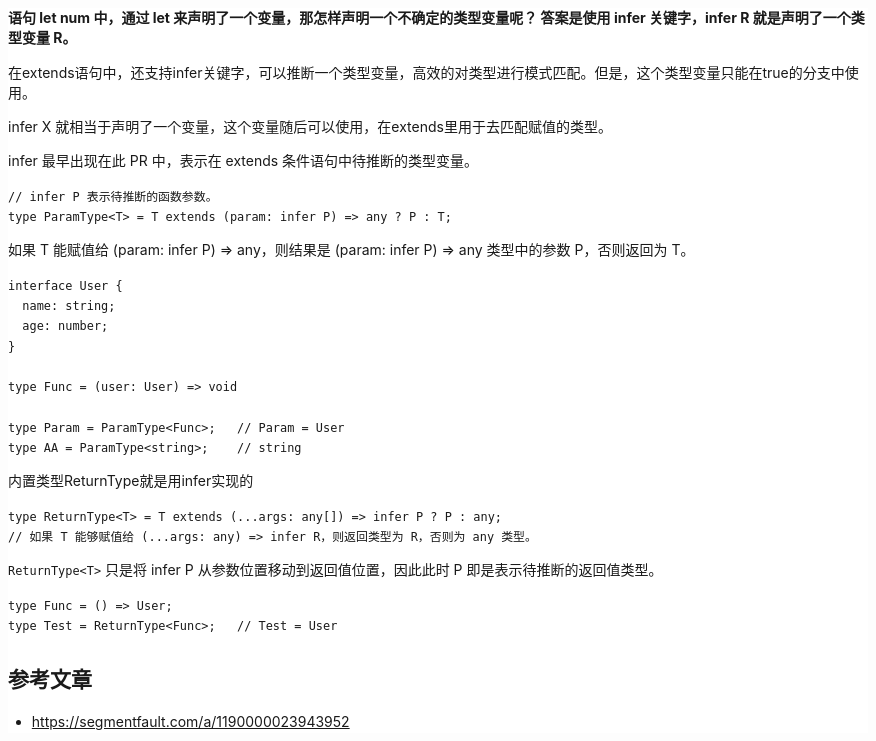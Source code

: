 **语句 let num 中，通过 let 来声明了一个变量，那怎样声明一个不确定的类型变量呢？ 答案是使用 infer 关键字，infer R 就是声明了一个类型变量 R。**

在extends语句中，还支持infer关键字，可以推断一个类型变量，高效的对类型进行模式匹配。但是，这个类型变量只能在true的分支中使用。

infer X 就相当于声明了一个变量，这个变量随后可以使用，在extends里用于去匹配赋值的类型。


infer 最早出现在此 PR 中，表示在 extends 条件语句中待推断的类型变量。


```TS
// infer P 表示待推断的函数参数。
type ParamType<T> = T extends (param: infer P) => any ? P : T;

```
如果 T 能赋值给 (param: infer P) => any，则结果是 (param: infer P) => any 类型中的参数 P，否则返回为 T。


```
interface User {
  name: string;
  age: number;
}

type Func = (user: User) => void

type Param = ParamType<Func>;   // Param = User
type AA = ParamType<string>;    // string

```

内置类型ReturnType就是用infer实现的

```
type ReturnType<T> = T extends (...args: any[]) => infer P ? P : any;
// 如果 T 能够赋值给 (...args: any) => infer R，则返回类型为 R，否则为 any 类型。
```

`ReturnType<T>` 只是将 infer P 从参数位置移动到返回值位置，因此此时 P 即是表示待推断的返回值类型。

```
type Func = () => User;
type Test = ReturnType<Func>;   // Test = User

```

## 参考文章

- https://segmentfault.com/a/1190000023943952
